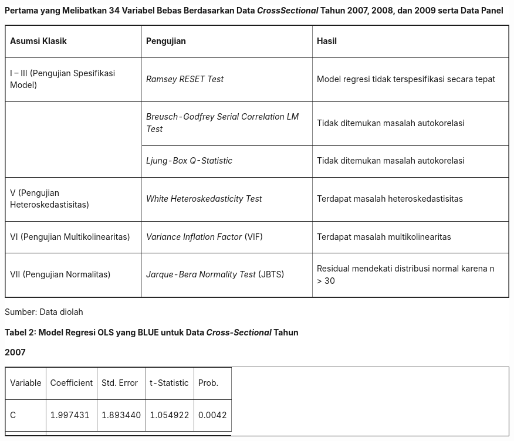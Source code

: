<p><span class="font4" style="font-weight:bold;">Pertama yang Melibatkan 34 Variabel Bebas Berdasarkan Data </span><span class="font4" style="font-weight:bold;font-style:italic;">CrossSectional</span><span class="font4" style="font-weight:bold;"> Tahun 2007, 2008, dan 2009 serta Data Panel</span></p>
<table border="1">
<tr><td style="vertical-align:middle;">
<p><span class="font4" style="font-weight:bold;">Asumsi Klasik</span></p></td><td style="vertical-align:middle;">
<p><span class="font4" style="font-weight:bold;">Pengujian</span></p></td><td style="vertical-align:middle;">
<p><span class="font4" style="font-weight:bold;">Hasil</span></p></td></tr>
<tr><td style="vertical-align:middle;">
<p><span class="font4">I – III (Pengujian Spesifikasi Model)</span></p></td><td style="vertical-align:middle;">
<p><span class="font4" style="font-style:italic;">Ramsey RESET Test</span></p></td><td style="vertical-align:middle;">
<p><span class="font4">Model regresi tidak terspesifikasi secara tepat</span></p></td></tr>
<tr><td rowspan="2" style="vertical-align:top;"></td><td style="vertical-align:middle;">
<p><span class="font3" style="font-style:italic;">Breusch-Godfrey Serial Correlation LM Test</span></p></td><td style="vertical-align:middle;">
<p><span class="font3">Tidak ditemukan masalah autokorelasi</span></p></td></tr>
<tr><td style="vertical-align:middle;">
<p><span class="font3" style="font-style:italic;">Ljung-Box Q-Statistic</span></p></td><td style="vertical-align:middle;">
<p><span class="font3">Tidak ditemukan masalah autokorelasi</span></p></td></tr>
<tr><td style="vertical-align:middle;">
<p><span class="font3">V (Pengujian Heteroskedastisitas)</span></p></td><td style="vertical-align:middle;">
<p><span class="font3" style="font-style:italic;">White Heteroskedasticity Test</span></p></td><td style="vertical-align:middle;">
<p><span class="font3">Terdapat masalah heteroskedastisitas</span></p></td></tr>
<tr><td style="vertical-align:middle;">
<p><span class="font3">VI (Pengujian Multikolinearitas)</span></p></td><td style="vertical-align:middle;">
<p><span class="font3" style="font-style:italic;">Variance Inflation Factor </span><span class="font3">(VIF)</span></p></td><td style="vertical-align:middle;">
<p><span class="font3">Terdapat masalah multikolinearitas</span></p></td></tr>
<tr><td style="vertical-align:middle;">
<p><span class="font3">VII (Pengujian Normalitas)</span></p></td><td style="vertical-align:middle;">
<p><span class="font3" style="font-style:italic;">Jarque-Bera Normality Test </span><span class="font3">(JBTS)</span></p></td><td style="vertical-align:middle;">
<p><span class="font3">Residual mendekati distribusi normal karena n &gt;&nbsp;30</span></p></td></tr>
</table>
<p><span class="font4">Sumber: Data diolah</span></p>
<p><span class="font4" style="font-weight:bold;">Tabel 2: Model Regresi OLS yang BLUE untuk Data </span><span class="font4" style="font-weight:bold;font-style:italic;">Cross-Sectional</span><span class="font4" style="font-weight:bold;"> Tahun</span></p>
<p><span class="font4" style="font-weight:bold;">2007</span></p>
<table border="1">
<tr><td style="vertical-align:middle;">
<p><span class="font4">Variable</span></p></td><td style="vertical-align:middle;">
<p><span class="font4">Coefficient</span></p></td><td style="vertical-align:middle;">
<p><span class="font4">Std. Error</span></p></td><td style="vertical-align:middle;">
<p><span class="font4">t-Statistic</span></p></td><td style="vertical-align:middle;">
<p><span class="font4">Prob.</span></p></td></tr>
<tr><td style="vertical-align:middle;">
<p><span class="font3">C</span></p></td><td style="vertical-align:middle;">
<p><span class="font3">1.997431</span></p></td><td style="vertical-align:middle;">
<p><span class="font3">1.893440</span></p></td><td style="vertical-align:middle;">
<p><span class="font3">1.054922</span></p></td><td style="vertical-align:middle;">
<p><span class="font3">0.0042</span></p></td></tr>
<tr><td style="vertical-align:middle;">